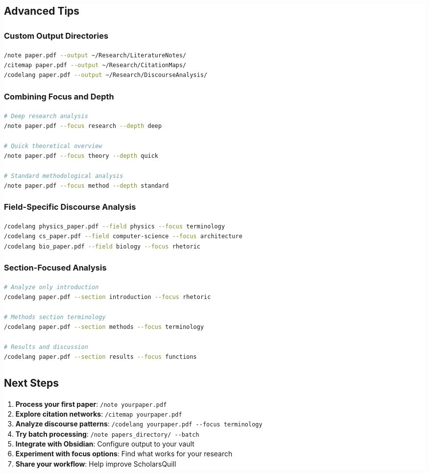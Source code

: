 ## Advanced Tips

### Custom Output Directories

```bash
/note paper.pdf --output ~/Research/LiteratureNotes/
/citemap paper.pdf --output ~/Research/CitationMaps/
/codelang paper.pdf --output ~/Research/DiscourseAnalysis/
```

### Combining Focus and Depth

```bash
# Deep research analysis
/note paper.pdf --focus research --depth deep

# Quick theoretical overview
/note paper.pdf --focus theory --depth quick

# Standard methodological analysis
/note paper.pdf --focus method --depth standard
```

### Field-Specific Discourse Analysis

```bash
/codelang physics_paper.pdf --field physics --focus terminology
/codelang cs_paper.pdf --field computer-science --focus architecture
/codelang bio_paper.pdf --field biology --focus rhetoric
```

### Section-Focused Analysis

```bash
# Analyze only introduction
/codelang paper.pdf --section introduction --focus rhetoric

# Methods section terminology
/codelang paper.pdf --section methods --focus terminology

# Results and discussion
/codelang paper.pdf --section results --focus functions
```

## Next Steps

1. **Process your first paper**: `/note yourpaper.pdf`
2. **Explore citation networks**: `/citemap yourpaper.pdf`
3. **Analyze discourse patterns**: `/codelang yourpaper.pdf --focus terminology`
4. **Try batch processing**: `/note papers_directory/ --batch`
5. **Integrate with Obsidian**: Configure output to your vault
6. **Experiment with focus options**: Find what works for your research
7. **Share your workflow**: Help improve ScholarsQuill
